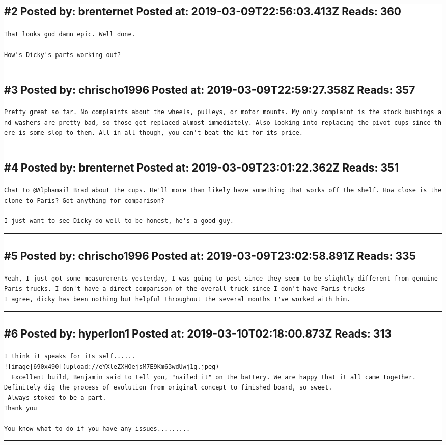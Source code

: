 ## \#2 Posted by: brenternet Posted at: 2019-03-09T22:56:03.413Z Reads: 360

```
That looks god damn epic. Well done.

How's Dicky's parts working out?
```

---
## \#3 Posted by: chrischo1996 Posted at: 2019-03-09T22:59:27.358Z Reads: 357

```
Pretty great so far. No complaints about the wheels, pulleys, or motor mounts. My only complaint is the stock bushings and washers are pretty bad, so those got replaced almost immediately. Also looking into replacing the pivot cups since there is some slop to them. All in all though, you can't beat the kit for its price.
```

---
## \#4 Posted by: brenternet Posted at: 2019-03-09T23:01:22.362Z Reads: 351

```
Chat to @Alphamail Brad about the cups. He'll more than likely have something that works off the shelf. How close is the clone to Paris? Got anything for comparison?

I just want to see Dicky do well to be honest, he's a good guy.
```

---
## \#5 Posted by: chrischo1996 Posted at: 2019-03-09T23:02:58.891Z Reads: 335

```
Yeah, I just got some measurements yesterday, I was going to post since they seem to be slightly different from genuine Paris trucks. I don't have a direct comparison of the overall truck since I don't have Paris trucks
I agree, dicky has been nothing but helpful throughout the several months I've worked with him.
```

---
## \#6 Posted by: hyperIon1 Posted at: 2019-03-10T02:18:00.873Z Reads: 313

```
I think it speaks for its self...... 
![image|690x490](upload://eYXleZXHOejsM7E9Km63wdUwj1g.jpeg) 
  Excellent build, Benjamin said to tell you, "nailed it" on the battery. We are happy that it all came together. 
Definitely dig the process of evolution from original concept to finished board, so sweet.
 Always stoked to be a part.
Thank you

You know what to do if you have any issues.........
```

---